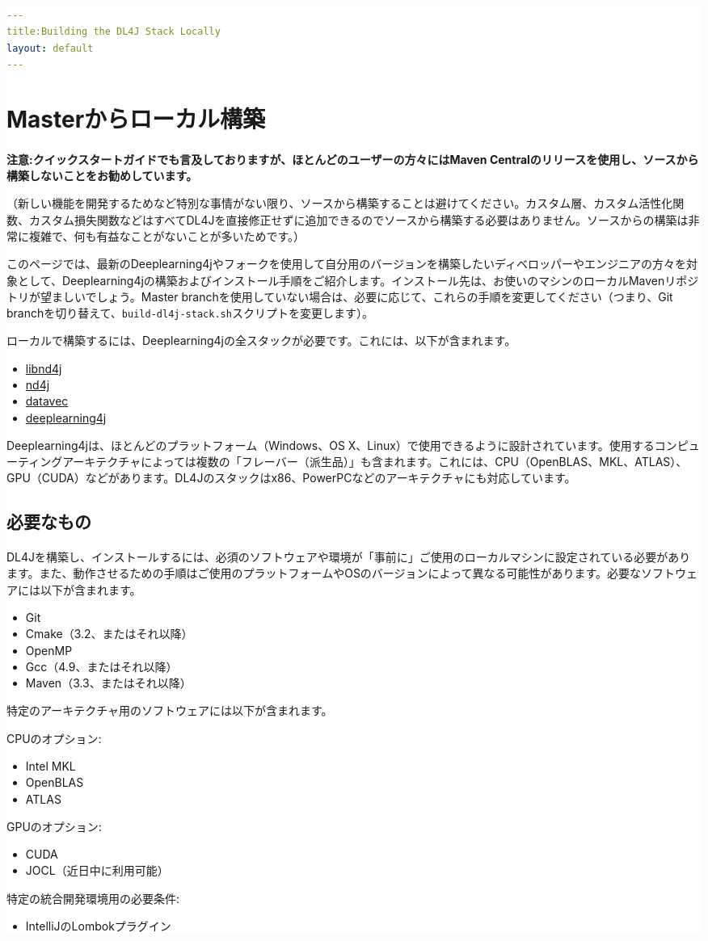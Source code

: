 ```yaml
---
title:Building the DL4J Stack Locally
layout: default
---
```


# Masterからローカル構築

**注意:クイックスタートガイドでも言及しておりますが、ほとんどのユーザーの方々にはMaven Centralのリリースを使用し、ソースから構築しないことをお勧めしています。**

（新しい機能を開発するためなど特別な事情がない限り、ソースから構築することは避けてください。カスタム層、カスタム活性化関数、カスタム損失関数などはすべてDL4Jを直接修正せずに追加できるのでソースから構築する必要はありません。ソースからの構築は非常に複雑で、何も有益なことがないことが多いためです。）

このページでは、最新のDeeplearning4jやフォークを使用して自分用のバージョンを構築したいディベロッパーやエンジニアの方々を対象として、Deeplearning4jの構築およびインストール手順をご紹介します。インストール先は、お使いのマシンのローカルMavenリポジトリが望ましいでしょう。Master branchを使用していない場合は、必要に応じて、これらの手順を変更してください（つまり、Git branchを切り替えて、`build-dl4j-stack.sh`スクリプトを変更します）。

ローカルで構築するには、Deeplearning4jの全スタックが必要です。これには、以下が含まれます。

- [libnd4j](https://github.com/deeplearning4j/libnd4j)
- [nd4j](https://github.com/deeplearning4j/nd4j)
- [datavec](https://github.com/deeplearning4j/datavec)
- [deeplearning4j](https://github.com/deeplearning4j/deeplearning4j)

Deeplearning4jは、ほとんどのプラットフォーム（Windows、OS X、Linux）で使用できるように設計されています。使用するコンピューティングアーキテクチャによっては複数の「フレーバー（派生品）」も含まれます。これには、CPU（OpenBLAS、MKL、ATLAS）、GPU（CUDA）などがあります。DL4Jのスタックはx86、PowerPCなどのアーキテクチャにも対応しています。

## 必要なもの

DL4Jを構築し、インストールするには、必須のソフトウェアや環境が「事前に」ご使用のローカルマシンに設定されている必要があります。また、動作させるための手順はご使用のプラットフォームやOSのバージョンによって異なる可能性があります。必要なソフトウェアには以下が含まれます。

- Git
- Cmake（3.2、またはそれ以降）
- OpenMP
- Gcc（4.9、またはそれ以降）
- Maven（3.3、またはそれ以降）

特定のアーキテクチャ用のソフトウェアには以下が含まれます。

CPUのオプション:

- Intel MKL
- OpenBLAS
- ATLAS

GPUのオプション:

- CUDA
- JOCL（近日中に利用可能）

特定の統合開発環境用の必要条件:

- IntelliJのLombokプラグイン
